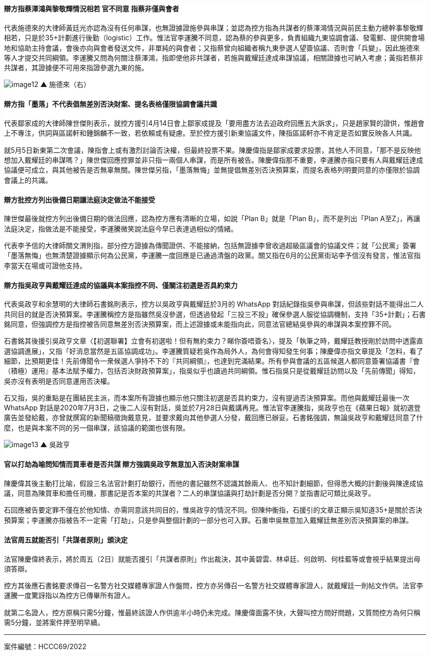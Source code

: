#### 辯方指蔡澤鴻與黎敬輝情況相若 官不同意 指蔡非僅與會者

代表施德來的大律師黃廷光亦認為沒有任何串謀，也無證據證施參與串謀；並認為控方指為共謀者的蔡澤鴻情況與前民主動力總幹事黎敬輝相若，只是於35+計劃進行後勤（logistic）工作。惟法官李運騰不同意，認為蔡的參與更多，負責組織九東協調會議、發電郵、提供開會場地和協助主持會議，會後亦向與會者發送文件，非單純的與會者；又指蔡曾向組織者稱九東參選人望簽協議、否則會「兵變」，因此施德來等人才提交共同綱領。李運騰又問為何關注蔡澤鴻，指即使他非共謀者，若施與戴耀廷達成串謀協議，相關證據也可納入考慮；黃指若蔡非共謀者，其證據便不可用來指證參選九東的施。

![image12](https://i.imgur.com/Ym8Ezxi.png)
▲ 施德來（右）

#### 辯方指「墨落」不代表倡無差別否決財案、提名表格僅限協調會議共識

代表鄒家成的大律師陳世傑則表示，就控方援引4月14日會上鄒家成提及「要用盡方法去迫政府回應五大訴求」，只是趙家賢的證供，惟趙會上不專注，供詞與區諾軒和鍾錦麟不一致，若依賴或有疑慮。至於控方援引新東協議文件，陳指區諾軒亦不肯定是否如實反映各人共識。

就5月5日新東第二次會議，陳指會上或有激烈討論否決權，但最終投票不果。陳慶偉指是鄒家成要求投票，其他人不同意，「那不是反映他想加入戴耀廷的串謀嗎？」陳世傑回應控罪並非只指一兩個人串謀，而是所有被告。陳慶偉指那不重要，李運騰亦指只要有人與戴耀廷達成協議便可成立，與其他被告是否無辜無關。陳世傑另指，「墨落無悔」並無提倡無差別否決預算案，而提名表格列明要同意的亦僅限於協調會議上的共識。

#### 辯方批控方列出後備日期讓法庭決定做法不能接受

陳世傑最後就控方列出後備日期的做法回應，認為控方應有清晰的立場，如說「Plan B」就是「Plan B」，而不是列出「Plan A至Z」，再讓法庭決定，指做法是不能接受，李運騰微笑說法庭今早已表達過相似的情緒。

代表李予信的大律師關文渭則指，部分控方證據為傳聞證供、不能接納，包括無證據李曾收過超級區議會的協議文件；就「公民黨」簽署「墨落無悔」也無清楚證據顯示何為公民黨，李運騰一度回應是已通過清盤的政黨。關又指在6月的公民黨街站李予信沒有發言，惟法官指李當天在場或可證他支持。

#### 辯方指吳政亨與戴耀廷達成的協議與本案指控不同、僅關注初選是否具約束力

代表吳政亨和余慧明的大律師石書銘則表示，控方以吳政亨與戴耀廷於3月的 WhatsApp 對話紀錄指吳參與串謀，但該些對話不能得出二人共同目的就是否決預算案。李運騰稱控方是指雖然吳沒參選，但透過發起「三投三不投」確保參選人服從協調機制，支持「35+計劃」；石書銘同意，但強調控方是指控被告同意無差別否決預算案，而上述證據或未能指向此，同意法官總結吳參與的串謀與本案控罪不同。

石書銘其後援引吳政亨文章〈【初選聯署】立會有初選啦！但有無約束力？睇你簽唔簽名〉，提及「執筆之時，戴耀廷教授剛於訪問中透露直選協調進展」，又指「好消息當然是五區協調成功」。李運騰質疑若吳作為局外人，為何會得知發生何事；陳慶偉亦指文章提及「怎料，看了細節，比預期更佳！先前傳聞令一衆候選人爭持不下的『共同綱領』，也達到完滿結果。所有參與會議的五區候選人都同意簽署協議書『會（積極）運用』基本法賦予權力，包括否決財政預算案」，指吳似乎也讀過共同綱領。惟石指吳只是從戴耀廷訪問以及「先前傳聞」得知，吳亦沒有表明是否同意運用否決權。

石又指，吳的重點是在團結民主派，而本案所有證據也顯示他只關注初選是否具約束力，沒有提過否決預算案。而他與戴耀廷最後一次 WhatsApp 對話是2020年7月3日，之後二人沒有對話，吳並於7月28日與戴講再見。惟法官李運騰指，吳政亨也在《蘋果日報》就初選登廣告並發給戴，亦曾就撰寫的新聞稿徵詢戴意見，並要求戴向其他參選人分發，戴回應已辦妥。石書銘強調，無論吳政亨和戴耀廷同意了什麼，也是與本案不同的另一個串謀，該協議的範圍也很有限。

![image13](https://i.imgur.com/rKVdUzY.png)
▲ 吳政亨

#### 官以打劫為喻問知情而買車者是否共謀 辯方強調吳政亨無意加入否決財案串謀

陳慶偉其後主動打比喻，假設三名法官計劃打劫銀行，而他的書記雖然不認識其餘兩人、也不知計劃細節，但得悉大概的計劃後與陳達成協議，同意為陳買車和擔任司機，那書記是否本案的共謀者？二人的串謀協議與打劫計劃是否分開？並指書記可類比吳政亨。

石回應被告要定罪不僅在於他知情、亦需同意該共同目的，惟吳政亨的情況不同。但陳仲衡指，石援引的文章正顯示吳知道35+是關於否決預算案；李運騰亦指被告不一定需「打劫」，只是參與整個計劃的一部分也可入罪。石重申吳無意加入戴耀廷無差別否決預算案的串謀。

#### 法官周五就能否引「共謀者原則」頒決定

法官陳慶偉終表示，將於周五（2日）就能否援引「共謀者原則」作出裁決，其中黃碧雲、林卓廷、何啟明、何桂藍等或會視乎結果提出毋須答辯。

控方其後應石書銘要求傳召一名警方社交媒體專家證人作盤問，控方亦另傳召一名警方社交媒體專家證人，就戴耀廷一則帖文作供。法官李運騰一度驚訝指以為控方已傳畢所有證人。

就第二名證人，控方原稱只需5分鐘，惟最終該證人作供逾半小時仍未完成。陳慶偉面露不快，大聲叫控方問好問題，又質問控方為何只稱需5分鐘，並將案件押至明早續。

---

案件編號：HCCC69/2022
